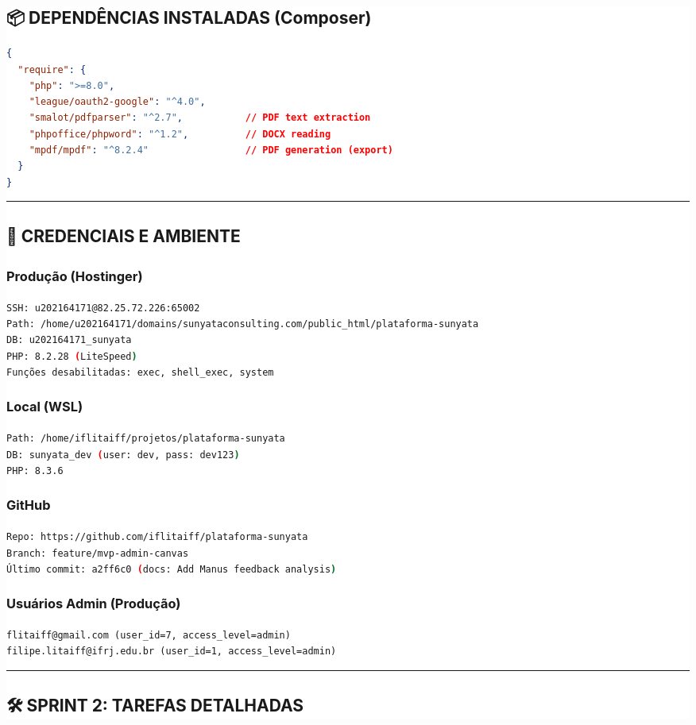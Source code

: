 
## 📦 DEPENDÊNCIAS INSTALADAS (Composer)

```json
{
  "require": {
    "php": ">=8.0",
    "league/oauth2-google": "^4.0",
    "smalot/pdfparser": "^2.7",           // PDF text extraction
    "phpoffice/phpword": "^1.2",          // DOCX reading
    "mpdf/mpdf": "^8.2.4"                 // PDF generation (export)
  }
}
```

---

## 🔑 CREDENCIAIS E AMBIENTE

### Produção (Hostinger)
```bash
SSH: u202164171@82.25.72.226:65002
Path: /home/u202164171/domains/sunyataconsulting.com/public_html/plataforma-sunyata
DB: u202164171_sunyata
PHP: 8.2.28 (LiteSpeed)
Funções desabilitadas: exec, shell_exec, system
```

### Local (WSL)
```bash
Path: /home/iflitaiff/projetos/plataforma-sunyata
DB: sunyata_dev (user: dev, pass: dev123)
PHP: 8.3.6
```

### GitHub
```bash
Repo: https://github.com/iflitaiff/plataforma-sunyata
Branch: feature/mvp-admin-canvas
Último commit: a2ff6c0 (docs: Add Manus feedback analysis)
```

### Usuários Admin (Produção)
```
flitaiff@gmail.com (user_id=7, access_level=admin)
filipe.litaiff@ifrj.edu.br (user_id=1, access_level=admin)
```

---

## 🛠️ SPRINT 2: TAREFAS DETALHADAS
